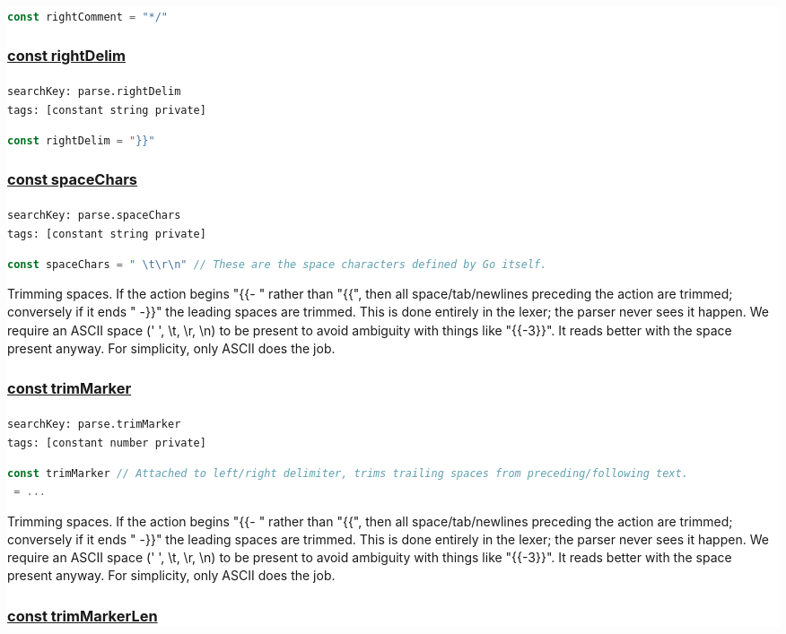 ```Go
const rightComment = "*/"
```

### <a id="rightDelim" href="#rightDelim">const rightDelim</a>

```
searchKey: parse.rightDelim
tags: [constant string private]
```

```Go
const rightDelim = "}}"
```

### <a id="spaceChars" href="#spaceChars">const spaceChars</a>

```
searchKey: parse.spaceChars
tags: [constant string private]
```

```Go
const spaceChars = " \t\r\n" // These are the space characters defined by Go itself.

```

Trimming spaces. If the action begins "{{- " rather than "{{", then all space/tab/newlines preceding the action are trimmed; conversely if it ends " -}}" the leading spaces are trimmed. This is done entirely in the lexer; the parser never sees it happen. We require an ASCII space (' ', \t, \r, \n) to be present to avoid ambiguity with things like "{{-3}}". It reads better with the space present anyway. For simplicity, only ASCII does the job. 

### <a id="trimMarker" href="#trimMarker">const trimMarker</a>

```
searchKey: parse.trimMarker
tags: [constant number private]
```

```Go
const trimMarker // Attached to left/right delimiter, trims trailing spaces from preceding/following text.
 = ...
```

Trimming spaces. If the action begins "{{- " rather than "{{", then all space/tab/newlines preceding the action are trimmed; conversely if it ends " -}}" the leading spaces are trimmed. This is done entirely in the lexer; the parser never sees it happen. We require an ASCII space (' ', \t, \r, \n) to be present to avoid ambiguity with things like "{{-3}}". It reads better with the space present anyway. For simplicity, only ASCII does the job. 

### <a id="trimMarkerLen" href="#trimMarkerLen">const trimMarkerLen</a>
